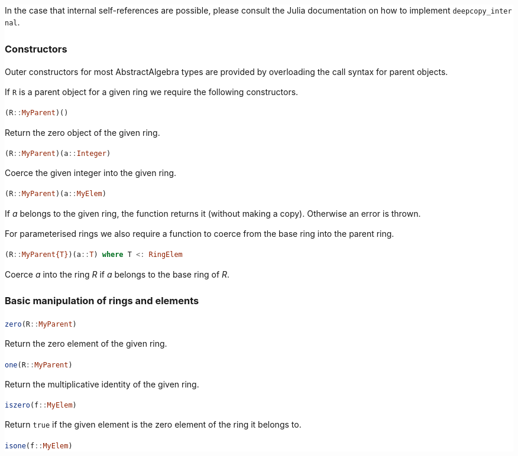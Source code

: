 In the case that internal self-references are possible, please consult the Julia
documentation on how to implement `deepcopy_internal`.

### Constructors

Outer constructors for most AbstractAlgebra types are provided by overloading the call
syntax for parent objects.

If `R` is a parent object for a given ring we require the following constructors.

```julia
(R::MyParent)()
```

Return the zero object of the given ring.

```julia
(R::MyParent)(a::Integer)
```

Coerce the given integer into the given ring.

```julia
(R::MyParent)(a::MyElem)
```

If $a$ belongs to the given ring, the function returns it (without making a copy).
Otherwise an error is thrown.

For parameterised rings we also require a function to coerce from the base ring into
the parent ring.

```julia
(R::MyParent{T})(a::T) where T <: RingElem
```

Coerce $a$ into the ring $R$ if $a$ belongs to the base ring of $R$.

### Basic manipulation of rings and elements

```julia
zero(R::MyParent)
```

Return the zero element of the given ring.

```julia
one(R::MyParent)
```

Return the multiplicative identity of the given ring.

```julia
iszero(f::MyElem)
```

Return `true` if the given element is the zero element of the ring it belongs to.

```julia
isone(f::MyElem)
```
